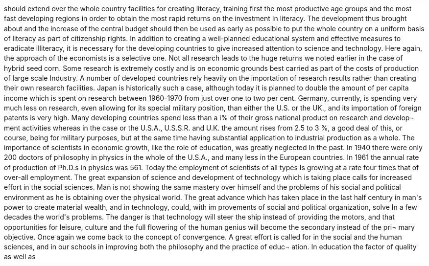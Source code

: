 should extend over the whole country facilities for
creating literacy, training first the most productive age
groups and the most fast developing regions in order
to obtain the most rapid returns on the investment In
literacy. The development thus brought about and the
increase of the central budget should then be used as
early as possible to put the whole country on a uniform
basis of literacy as part of citizenship rights.
In addition to creating a well-planned educational
system and effective measures to eradicate illiteracy,
it is necessary for the developing countries to give
increased attention to science and technology. Here
again, the approach of the economists is a selective one.
Not all research leads to the huge returns we noted
earlier in the case of hybrid seed corn. Some research
is extremely costly and is on economic grounds best
carried as part of the costs of production of large scale
Industry.
A number of developed countries rely heavily on the
importation of research results rather than creating their
own research facilities. Japan is historically such a
case, although today it is planned to double the amount
of per capita income which is spent on research between
1960-1970 from just over one to two per cent. Germany,
currently, is spending very much less on research, even
allowing for its special military position, than either the
U.S. or the UK., and its importation of foreign patents
is very high.
Many developing countries spend less than a i% of
their gross national product on research and develop¬
ment activities whereas in the case or the U.S.A., U.S.S.R.
and U.K. the amount rises from 2.5 to 3 %, a good deal
of this, or course, being for military purposes, but at the
same time having substantial application to industrial
production as a whole. The importance of scientists in
economic growth, like the role of education, was greatly
neglected In the past.
In 1940 there were only 200 doctors
of philosophy in physics in the whole
of the U.S.A., and many less in the
European countries. In 1961 the
annual rate of production of Ph.D.s
in physics was 561.
Today the employment of scientists of all types Is
growing at a rate four times that of over-all employment.
The great expansion of science and development of
technology which is taking place calls for increased
effort in the social sciences. Man is not showing the
same mastery over himself and the problems of his
social and political environment as he is obtaining over
the physical world. The great advance which has taken
place in the last half century in man's power to create
material wealth, and in technology, could, with im
provements of social and political organization, solve In
a few decades the world's problems.
The danger is that technology will steer the ship instead
of providing the motors, and that opportunities for
leisure, culture and the full flowering of the human
genius will become the secondary instead of the pri¬
mary objective. Once again we come back to the concept
of convergence. A great effort is called for in the
social and the human sciences, and in our schools in
improving both the philosophy and the practice of educ¬
ation. In education the factor of quality as well as